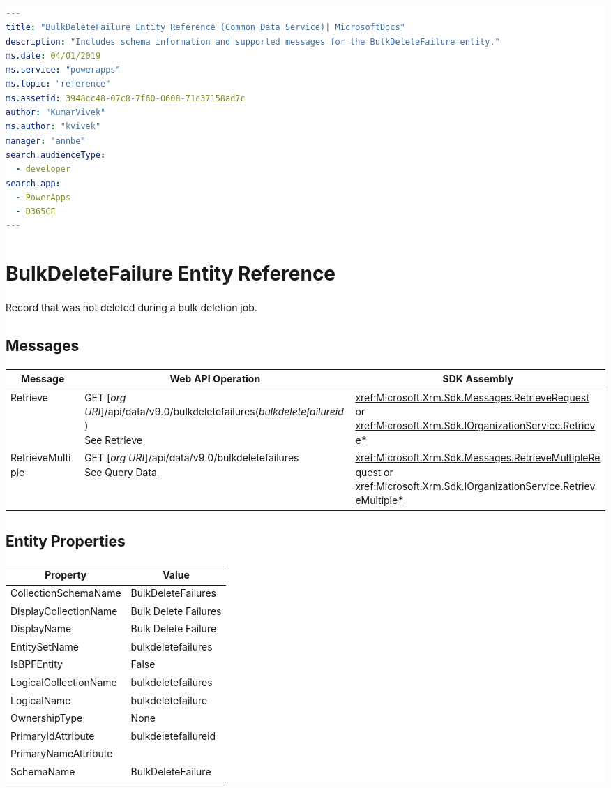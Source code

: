 ```yaml
---
title: "BulkDeleteFailure Entity Reference (Common Data Service)| MicrosoftDocs"
description: "Includes schema information and supported messages for the BulkDeleteFailure entity."
ms.date: 04/01/2019
ms.service: "powerapps"
ms.topic: "reference"
ms.assetid: 3948cc48-07c8-7f60-0608-71c37158ad7c
author: "KumarVivek"
ms.author: "kvivek"
manager: "annbe"
search.audienceType: 
  - developer
search.app: 
  - PowerApps
  - D365CE
---
```

# BulkDeleteFailure Entity Reference

Record that was not deleted during a bulk deletion job.


## Messages

|Message|Web API Operation|SDK Assembly|
|-|-|-|
|Retrieve|GET [*org URI*]/api/data/v9.0/bulkdeletefailures(*bulkdeletefailureid*)<br />See [Retrieve](/powerapps/developer/common-data-service/webapi/retrieve-entity-using-web-api)|<xref:Microsoft.Xrm.Sdk.Messages.RetrieveRequest> or <br /><xref:Microsoft.Xrm.Sdk.IOrganizationService.Retrieve*>|
|RetrieveMultiple|GET [*org URI*]/api/data/v9.0/bulkdeletefailures<br />See [Query Data](/powerapps/developer/common-data-service/webapi/query-data-web-api)|<xref:Microsoft.Xrm.Sdk.Messages.RetrieveMultipleRequest> or <br /><xref:Microsoft.Xrm.Sdk.IOrganizationService.RetrieveMultiple*>|

## Entity Properties

|Property|Value|
|--------|-----|
|CollectionSchemaName|BulkDeleteFailures|
|DisplayCollectionName|Bulk Delete Failures|
|DisplayName|Bulk Delete Failure|
|EntitySetName|bulkdeletefailures|
|IsBPFEntity|False|
|LogicalCollectionName|bulkdeletefailures|
|LogicalName|bulkdeletefailure|
|OwnershipType|None|
|PrimaryIdAttribute|bulkdeletefailureid|
|PrimaryNameAttribute||
|SchemaName|BulkDeleteFailure|

